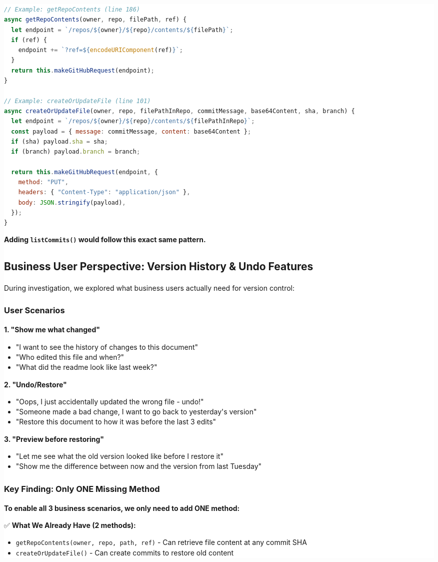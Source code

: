 ```javascript
// Example: getRepoContents (line 186)
async getRepoContents(owner, repo, filePath, ref) {
  let endpoint = `/repos/${owner}/${repo}/contents/${filePath}`;
  if (ref) {
    endpoint += `?ref=${encodeURIComponent(ref)}`;
  }
  return this.makeGitHubRequest(endpoint);
}

// Example: createOrUpdateFile (line 101)
async createOrUpdateFile(owner, repo, filePathInRepo, commitMessage, base64Content, sha, branch) {
  let endpoint = `/repos/${owner}/${repo}/contents/${filePathInRepo}`;
  const payload = { message: commitMessage, content: base64Content };
  if (sha) payload.sha = sha;
  if (branch) payload.branch = branch;

  return this.makeGitHubRequest(endpoint, {
    method: "PUT",
    headers: { "Content-Type": "application/json" },
    body: JSON.stringify(payload),
  });
}
```

**Adding `listCommits()` would follow this exact same pattern.**

## Business User Perspective: Version History & Undo Features

During investigation, we explored what business users actually need for version control:

### User Scenarios

**1. "Show me what changed"**
- "I want to see the history of changes to this document"
- "Who edited this file and when?"
- "What did the readme look like last week?"

**2. "Undo/Restore"**
- "Oops, I just accidentally updated the wrong file - undo!"
- "Someone made a bad change, I want to go back to yesterday's version"
- "Restore this document to how it was before the last 3 edits"

**3. "Preview before restoring"**
- "Let me see what the old version looked like before I restore it"
- "Show me the difference between now and the version from last Tuesday"

### Key Finding: Only ONE Missing Method

**To enable all 3 business scenarios, we only need to add ONE method:**

✅ **What We Already Have (2 methods):**
- `getRepoContents(owner, repo, path, ref)` - Can retrieve file content at any commit SHA
- `createOrUpdateFile()` - Can create commits to restore old content
